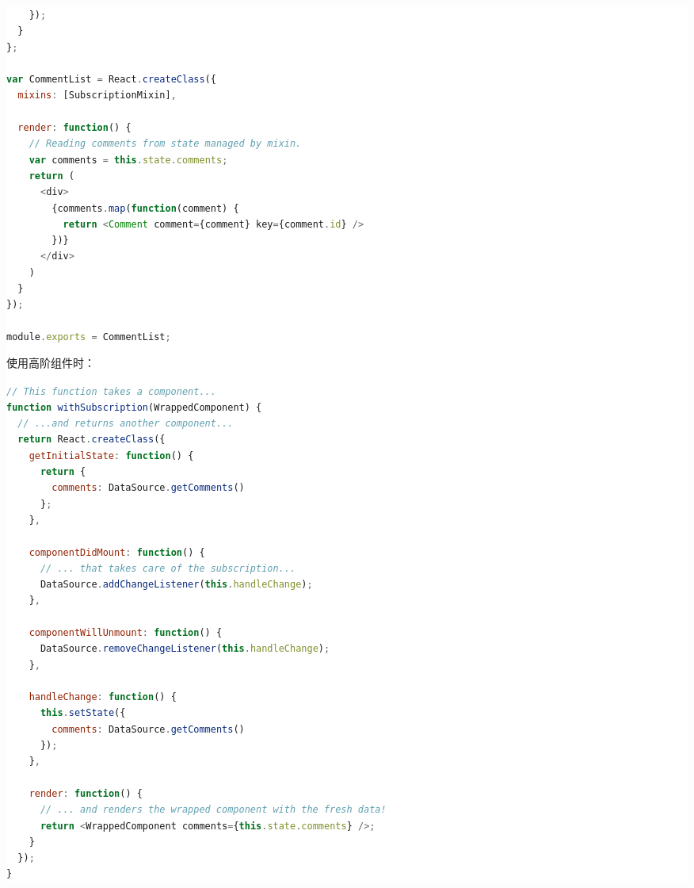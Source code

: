 ```js
    });
  }
};

var CommentList = React.createClass({
  mixins: [SubscriptionMixin],

  render: function() {
    // Reading comments from state managed by mixin.
    var comments = this.state.comments;
    return (
      <div>
        {comments.map(function(comment) {
          return <Comment comment={comment} key={comment.id} />
        })}
      </div>
    )
  }
});

module.exports = CommentList;

```

使用高阶组件时：

```js
// This function takes a component...
function withSubscription(WrappedComponent) {
  // ...and returns another component...
  return React.createClass({
    getInitialState: function() {
      return {
        comments: DataSource.getComments()
      };
    },

    componentDidMount: function() {
      // ... that takes care of the subscription...
      DataSource.addChangeListener(this.handleChange);
    },

    componentWillUnmount: function() {
      DataSource.removeChangeListener(this.handleChange);
    },

    handleChange: function() {
      this.setState({
        comments: DataSource.getComments()
      });
    },

    render: function() {
      // ... and renders the wrapped component with the fresh data!
      return <WrappedComponent comments={this.state.comments} />;
    }
  });
}
```
